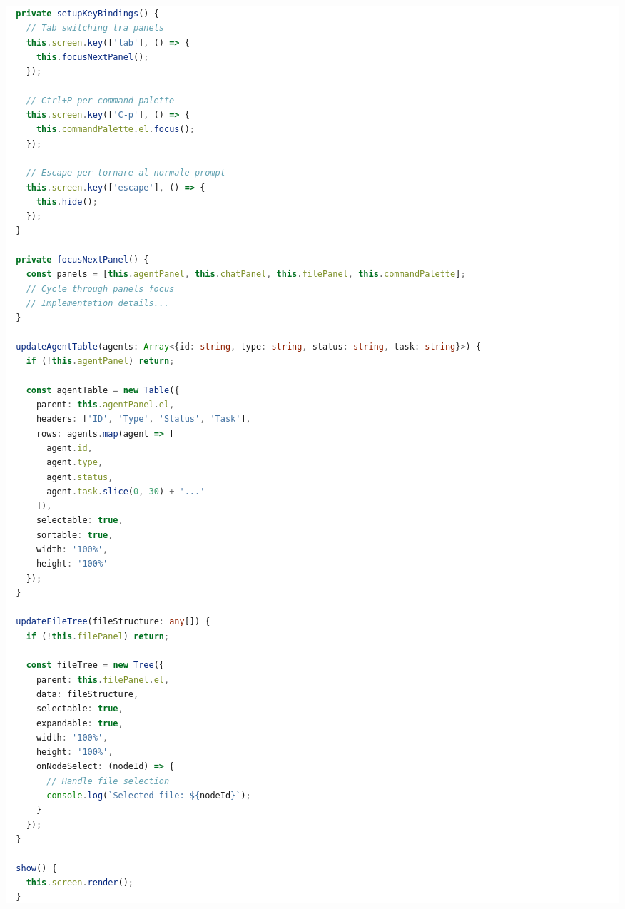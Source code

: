 ```typescript
  private setupKeyBindings() {
    // Tab switching tra panels
    this.screen.key(['tab'], () => {
      this.focusNextPanel();
    });
    
    // Ctrl+P per command palette
    this.screen.key(['C-p'], () => {
      this.commandPalette.el.focus();
    });
    
    // Escape per tornare al normale prompt
    this.screen.key(['escape'], () => {
      this.hide();
    });
  }

  private focusNextPanel() {
    const panels = [this.agentPanel, this.chatPanel, this.filePanel, this.commandPalette];
    // Cycle through panels focus
    // Implementation details...
  }

  updateAgentTable(agents: Array<{id: string, type: string, status: string, task: string}>) {
    if (!this.agentPanel) return;

    const agentTable = new Table({
      parent: this.agentPanel.el,
      headers: ['ID', 'Type', 'Status', 'Task'],
      rows: agents.map(agent => [
        agent.id,
        agent.type,
        agent.status,
        agent.task.slice(0, 30) + '...'
      ]),
      selectable: true,
      sortable: true,
      width: '100%',
      height: '100%'
    });
  }

  updateFileTree(fileStructure: any[]) {
    if (!this.filePanel) return;

    const fileTree = new Tree({
      parent: this.filePanel.el,
      data: fileStructure,
      selectable: true,
      expandable: true,
      width: '100%',
      height: '100%',
      onNodeSelect: (nodeId) => {
        // Handle file selection
        console.log(`Selected file: ${nodeId}`);
      }
    });
  }

  show() {
    this.screen.render();
  }

```